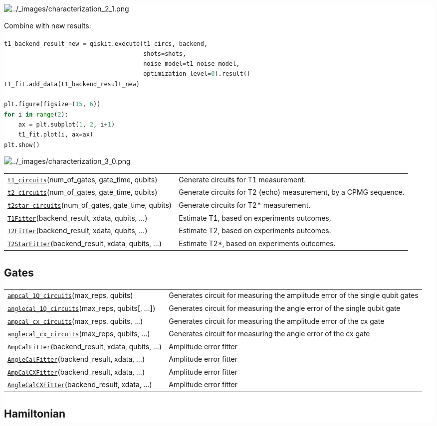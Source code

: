 ![../\_images/characterization\_2\_1.png](/images/api/qiskit/0.19/characterization_2_1.png)

Combine with new results:

```python
t1_backend_result_new = qiskit.execute(t1_circs, backend,
                                       shots=shots,
                                       noise_model=t1_noise_model,
                                       optimization_level=0).result()
t1_fit.add_data(t1_backend_result_new)

plt.figure(figsize=(15, 6))
for i in range(2):
    ax = plt.subplot(1, 2, i+1)
    t1_fit.plot(i, ax=ax)
plt.show()
```

![../\_images/characterization\_3\_0.png](/images/api/qiskit/0.19/characterization_3_0.png)

|                                                                                                                                                        |                                                                  |
| ------------------------------------------------------------------------------------------------------------------------------------------------------ | ---------------------------------------------------------------- |
| [`t1_circuits`](qiskit.ignis.characterization.t1_circuits "qiskit.ignis.characterization.t1_circuits")(num\_of\_gates, gate\_time, qubits)             | Generate circuits for T1 measurement.                            |
| [`t2_circuits`](qiskit.ignis.characterization.t2_circuits "qiskit.ignis.characterization.t2_circuits")(num\_of\_gates, gate\_time, qubits)             | Generate circuits for T2 (echo) measurement, by a CPMG sequence. |
| [`t2star_circuits`](qiskit.ignis.characterization.t2star_circuits "qiskit.ignis.characterization.t2star_circuits")(num\_of\_gates, gate\_time, qubits) | Generate circuits for T2\* measurement.                          |
| [`T1Fitter`](qiskit.ignis.characterization.T1Fitter "qiskit.ignis.characterization.T1Fitter")(backend\_result, xdata, qubits, …)                       | Estimate T1, based on experiments outcomes,                      |
| [`T2Fitter`](qiskit.ignis.characterization.T2Fitter "qiskit.ignis.characterization.T2Fitter")(backend\_result, xdata, qubits, …)                       | Estimate T2, based on experiments outcomes.                      |
| [`T2StarFitter`](qiskit.ignis.characterization.T2StarFitter "qiskit.ignis.characterization.T2StarFitter")(backend\_result, xdata, qubits, …)           | Estimate T2\*, based on experiments outcomes.                    |

## Gates

|                                                                                                                                                            |                                                                               |
| ---------------------------------------------------------------------------------------------------------------------------------------------------------- | ----------------------------------------------------------------------------- |
| [`ampcal_1Q_circuits`](qiskit.ignis.characterization.ampcal_1Q_circuits "qiskit.ignis.characterization.ampcal_1Q_circuits")(max\_reps, qubits)             | Generates circuit for measuring the amplitude error of the single qubit gates |
| [`anglecal_1Q_circuits`](qiskit.ignis.characterization.anglecal_1Q_circuits "qiskit.ignis.characterization.anglecal_1Q_circuits")(max\_reps, qubits\[, …]) | Generates circuit for measuring the angle error of the single qubit gate      |
| [`ampcal_cx_circuits`](qiskit.ignis.characterization.ampcal_cx_circuits "qiskit.ignis.characterization.ampcal_cx_circuits")(max\_reps, qubits, …)          | Generates circuit for measuring the amplitude error of the cx gate            |
| [`anglecal_cx_circuits`](qiskit.ignis.characterization.anglecal_cx_circuits "qiskit.ignis.characterization.anglecal_cx_circuits")(max\_reps, qubits, …)    | Generates circuit for measuring the angle error of the cx gate                |
| [`AmpCalFitter`](qiskit.ignis.characterization.AmpCalFitter "qiskit.ignis.characterization.AmpCalFitter")(backend\_result, xdata, qubits, …)               | Amplitude error fitter                                                        |
| [`AngleCalFitter`](qiskit.ignis.characterization.AngleCalFitter "qiskit.ignis.characterization.AngleCalFitter")(backend\_result, xdata, …)                 | Amplitude error fitter                                                        |
| [`AmpCalCXFitter`](qiskit.ignis.characterization.AmpCalCXFitter "qiskit.ignis.characterization.AmpCalCXFitter")(backend\_result, xdata, …)                 | Amplitude error fitter                                                        |
| [`AngleCalCXFitter`](qiskit.ignis.characterization.AngleCalCXFitter "qiskit.ignis.characterization.AngleCalCXFitter")(backend\_result, xdata, …)           | Amplitude error fitter                                                        |

## Hamiltonian
